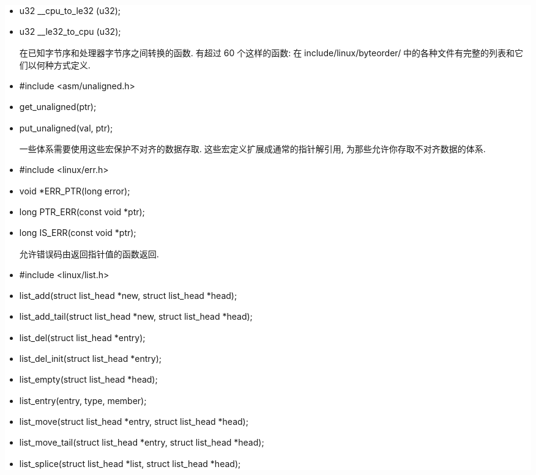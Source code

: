    

- u32 __cpu_to_le32 (u32);  

   

- u32 __le32_to_cpu (u32);  

   在已知字节序和处理器字节序之间转换的函数. 有超过 60 个这样的函数: 在 include/linux/byteorder/  中的各种文件有完整的列表和它们以何种方式定义. 

- #include <asm/unaligned.h>  

   

- get_unaligned(ptr);  

   

- put_unaligned(val, ptr);  

   一些体系需要使用这些宏保护不对齐的数据存取. 这些宏定义扩展成通常的指针解引用, 为那些允许你存取不对齐数据的体系. 

- #include <linux/err.h>  

   

- void *ERR_PTR(long error);  

   

- long PTR_ERR(const void *ptr);  

   

- long IS_ERR(const void *ptr);  

   允许错误码由返回指针值的函数返回. 

- #include <linux/list.h>  

   

- list_add(struct list_head *new, struct list_head  *head);  

   

- list_add_tail(struct list_head *new, struct list_head  *head);  

   

- list_del(struct list_head *entry);  

   

- list_del_init(struct list_head *entry);   

   

- list_empty(struct list_head *head);  

   

- list_entry(entry, type, member);  

   

- list_move(struct list_head *entry, struct list_head  *head);  

   

- list_move_tail(struct list_head *entry, struct  list_head *head);  

   

- list_splice(struct list_head *list, struct list_head  *head);  

